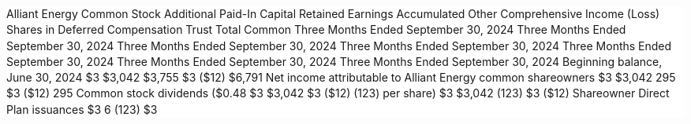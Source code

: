 <tr>
<th>Alliant Energy</th>
<th>Common Stock</th>
<th>Additional Paid-In Capital</th>
<th>Retained Earnings</th>
<th>Accumulated Other Comprehensive Income (Loss)</th>
<th>Shares in Deferred Compensation Trust</th>
<th>Total Common</th>
</tr>
</thead>
<tbody>
<tr>
<td>Three Months Ended September 30, 2024</td>
<td>Three Months Ended September 30, 2024</td>
<td>Three Months Ended September 30, 2024</td>
<td>Three Months Ended September 30, 2024</td>
<td>Three Months Ended September 30, 2024</td>
<td>Three Months Ended September 30, 2024</td>
<td>Three Months Ended September 30, 2024</td>
</tr>
<tr>
<td>Beginning balance, June 30, 2024</td>
<td>$3</td>
<td>$3,042</td>
<td>$3,755</td>
<td>$3</td>
<td>($12)</td>
<td>$6,791</td>
</tr>
<tr>
<td>Net income attributable to Alliant Energy common shareowners</td>
<td>$3</td>
<td>$3,042</td>
<td>295</td>
<td>$3</td>
<td>($12)</td>
<td>295</td>
</tr>
<tr>
<td>Common stock dividends ($0.48</td>
<td>$3</td>
<td>$3,042</td>
<td></td>
<td>$3</td>
<td>($12)</td>
<td>(123)</td>
</tr>
<tr>
<td>per share)</td>
<td>$3</td>
<td>$3,042</td>
<td>(123)</td>
<td>$3</td>
<td>($12)</td>
<td></td>
</tr>
<tr>
<td>Shareowner Direct Plan issuances</td>
<td>$3</td>
<td>6</td>
<td>(123)</td>
<td>$3</td>
<td></td>
<td></td>